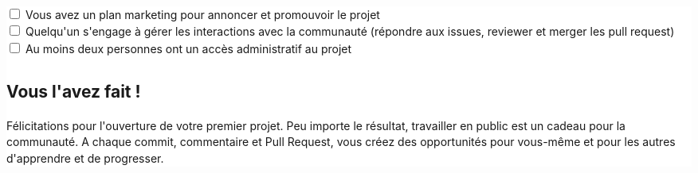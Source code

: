 <div class="clearfix mb-2">
  <input type="checkbox" id="cbox10" class="d-block float-left mt-1 mr-2" value="checkbox">
  <label for="cbox10" class="overflow-hidden d-block text-normal">
    Vous avez un plan marketing pour annoncer et promouvoir le projet
  </label>
</div>

<div class="clearfix mb-2">
  <input type="checkbox" id="cbox11" class="d-block float-left mt-1 mr-2" value="checkbox">
  <label for="cbox11" class="overflow-hidden d-block text-normal">
    Quelqu'un s'engage à gérer les interactions avec la communauté (répondre aux issues, reviewer et merger les pull request)
  </label>
</div>

<div class="clearfix mb-4">
  <input type="checkbox" id="cbox12" class="d-block float-left mt-1 mr-2" value="checkbox">
  <label for="cbox12" class="overflow-hidden d-block text-normal">
    Au moins deux personnes ont un accès administratif au projet
  </label>
</div>

## Vous l'avez fait !

Félicitations pour l'ouverture de votre premier projet. Peu importe le résultat, travailler en public est un cadeau pour la communauté. A chaque commit, commentaire et Pull Request, vous créez des opportunités pour vous-même et pour les autres d'apprendre et de progresser.
